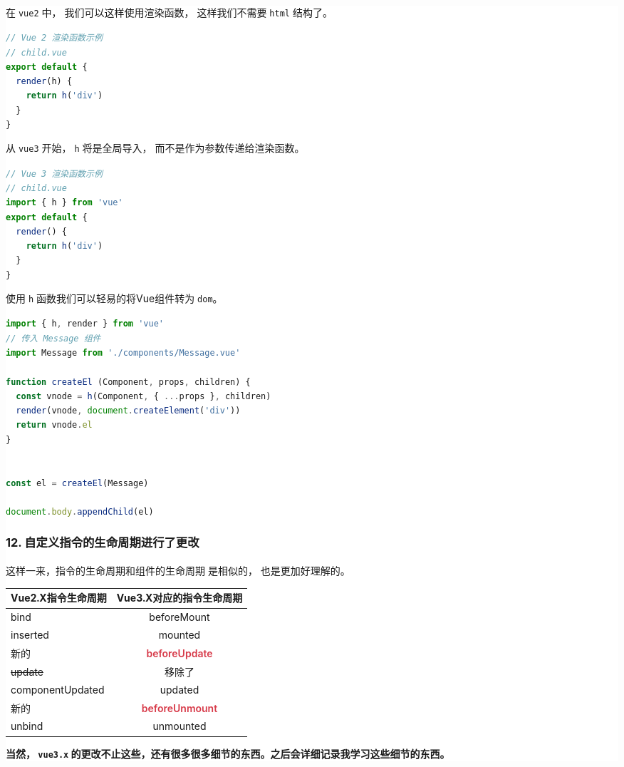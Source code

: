 在 `vue2` 中， 我们可以这样使用渲染函数， 这样我们不需要 `html` 结构了。
```js
// Vue 2 渲染函数示例
// child.vue
export default {
  render(h) {
    return h('div')
  }
}
```
从 `vue3` 开始， `h` 将是全局导入， 而不是作为参数传递给渲染函数。

```js
// Vue 3 渲染函数示例
// child.vue
import { h } from 'vue'
export default {
  render() {
    return h('div')
  }
}
```
使用 `h` 函数我们可以轻易的将Vue组件转为 `dom`。
```js
import { h, render } from 'vue'
// 传入 Message 组件
import Message from './components/Message.vue'

function createEl (Component, props, children) {
  const vnode = h(Component, { ...props }, children)
  render(vnode, document.createElement('div'))
  return vnode.el
}


const el = createEl(Message)

document.body.appendChild(el)
```


### 12. 自定义指令的生命周期进行了更改

这样一来，指令的生命周期和组件的生命周期 是相似的， 也是更加好理解的。

| Vue2.X指令生命周期        | Vue3.X对应的指令生命周期            |
| ------------- |:-------------:|
| bind          | beforeMount   |
| inserted           | mounted   |
| 新的          | <span style="font-weight: 600;color: #d73a49;">beforeUpdate</span>   |
| <span style="text-decoration: line-through;">update</span>           | 移除了   |
| componentUpdated           | updated   |
| 新的          | <span style="font-weight: 600;color: #d73a49;">beforeUnmount</span>   |
| unbind           | unmounted   |

**当然， `vue3.x` 的更改不止这些，还有很多很多细节的东西。之后会详细记录我学习这些细节的东西。**

